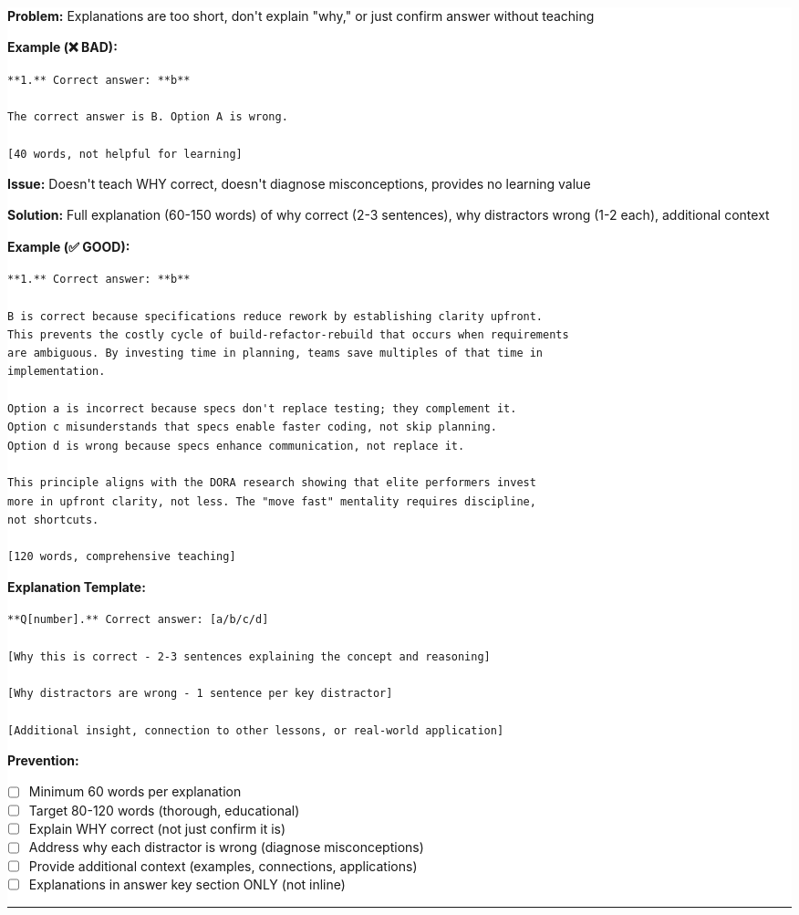 **Problem:** Explanations are too short, don't explain "why," or just confirm answer without teaching

**Example (❌ BAD):**
```
**1.** Correct answer: **b**

The correct answer is B. Option A is wrong.

[40 words, not helpful for learning]
```

**Issue:** Doesn't teach WHY correct, doesn't diagnose misconceptions, provides no learning value

**Solution:** Full explanation (60-150 words) of why correct (2-3 sentences), why distractors wrong (1-2 each), additional context

**Example (✅ GOOD):**
```
**1.** Correct answer: **b**

B is correct because specifications reduce rework by establishing clarity upfront.
This prevents the costly cycle of build-refactor-rebuild that occurs when requirements
are ambiguous. By investing time in planning, teams save multiples of that time in
implementation.

Option a is incorrect because specs don't replace testing; they complement it.
Option c misunderstands that specs enable faster coding, not skip planning.
Option d is wrong because specs enhance communication, not replace it.

This principle aligns with the DORA research showing that elite performers invest
more in upfront clarity, not less. The "move fast" mentality requires discipline,
not shortcuts.

[120 words, comprehensive teaching]
```

**Explanation Template:**
```
**Q[number].** Correct answer: [a/b/c/d]

[Why this is correct - 2-3 sentences explaining the concept and reasoning]

[Why distractors are wrong - 1 sentence per key distractor]

[Additional insight, connection to other lessons, or real-world application]
```

**Prevention:**
- [ ] Minimum 60 words per explanation
- [ ] Target 80-120 words (thorough, educational)
- [ ] Explain WHY correct (not just confirm it is)
- [ ] Address why each distractor is wrong (diagnose misconceptions)
- [ ] Provide additional context (examples, connections, applications)
- [ ] Explanations in answer key section ONLY (not inline)

---